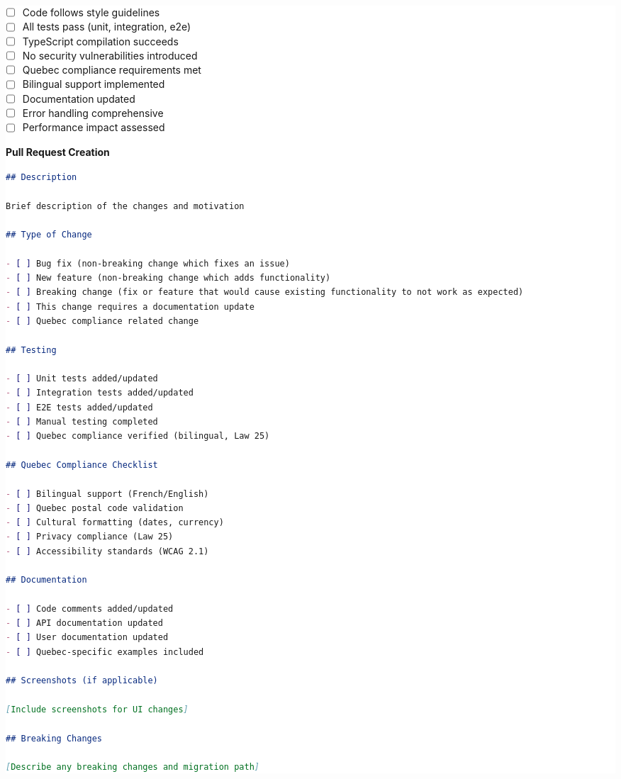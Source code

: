 - [ ] Code follows style guidelines
- [ ] All tests pass (unit, integration, e2e)
- [ ] TypeScript compilation succeeds
- [ ] No security vulnerabilities introduced
- [ ] Quebec compliance requirements met
- [ ] Bilingual support implemented
- [ ] Documentation updated
- [ ] Error handling comprehensive
- [ ] Performance impact assessed

**Pull Request Creation**

```markdown
## Description

Brief description of the changes and motivation

## Type of Change

- [ ] Bug fix (non-breaking change which fixes an issue)
- [ ] New feature (non-breaking change which adds functionality)
- [ ] Breaking change (fix or feature that would cause existing functionality to not work as expected)
- [ ] This change requires a documentation update
- [ ] Quebec compliance related change

## Testing

- [ ] Unit tests added/updated
- [ ] Integration tests added/updated
- [ ] E2E tests added/updated
- [ ] Manual testing completed
- [ ] Quebec compliance verified (bilingual, Law 25)

## Quebec Compliance Checklist

- [ ] Bilingual support (French/English)
- [ ] Quebec postal code validation
- [ ] Cultural formatting (dates, currency)
- [ ] Privacy compliance (Law 25)
- [ ] Accessibility standards (WCAG 2.1)

## Documentation

- [ ] Code comments added/updated
- [ ] API documentation updated
- [ ] User documentation updated
- [ ] Quebec-specific examples included

## Screenshots (if applicable)

[Include screenshots for UI changes]

## Breaking Changes

[Describe any breaking changes and migration path]
```
